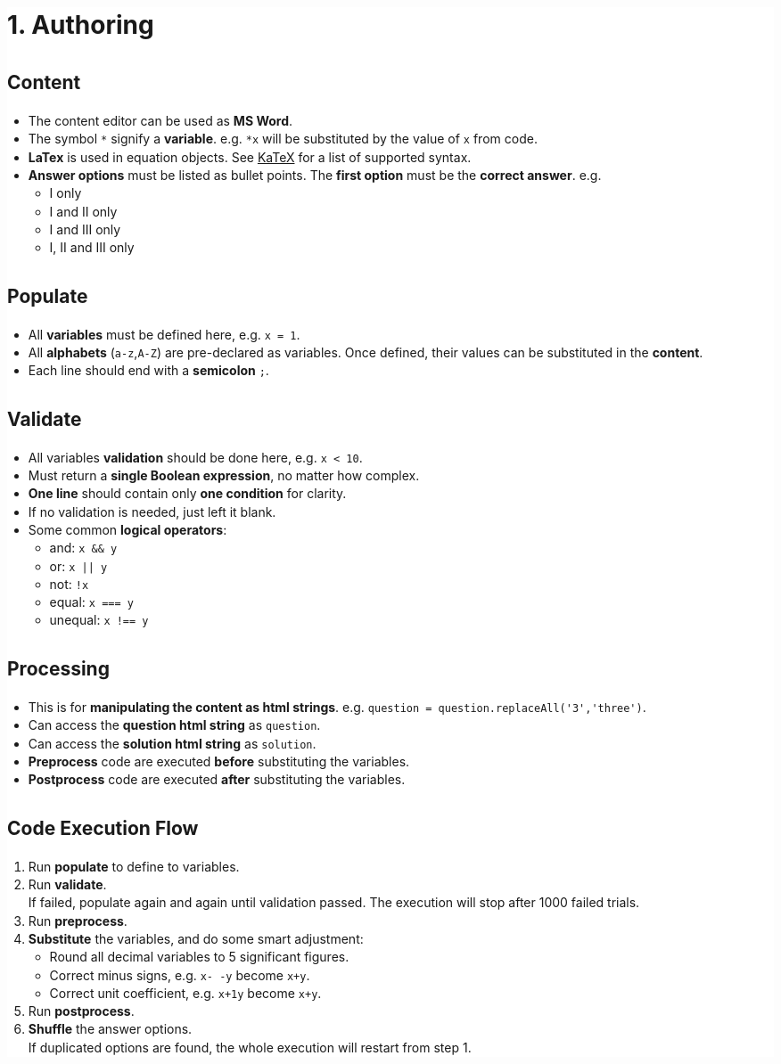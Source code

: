 # 1. Authoring

## Content

-  The content editor can be used as  **MS Word**.
-  The symbol `*` signify a  **variable**.
    e.g. `*x` will be substituted by the value of  `x`  from code.
-  **LaTex**  is used in equation objects. See  [KaTeX](https://katex.org/docs/supported.html)  for a list of supported syntax.
-  **Answer options**  must be listed as bullet points.
    The  **first option**  must be the  **correct answer**. e.g.
    -   I only
    -   I and II only
    -   I and III only
    -   I, II and III only

## Populate

-  All  **variables**  must be defined here, e.g. `x = 1`.
-  All  **alphabets**  (`a-z`,`A-Z`) are pre-declared as variables.
   Once defined, their values can be substituted in the **content**.
-  Each line should end with a  **semicolon**  `;`.

## Validate

-  All variables  **validation**  should be done here, e.g. `x < 10`.
-  Must return a **single Boolean expression**, no matter how complex.
-  **One line**  should contain only  **one condition**  for clarity.
-  If no validation is needed, just left it blank.
-  Some common  **logical operators**:
    -   and:  `x && y`
    -   or:  `x || y`
    -   not:  `!x`
    -   equal:  `x === y`
    -   unequal:  `x !== y`

## Processing

-  This is for  **manipulating the content as html strings**.
   e.g. `question = question.replaceAll('3','three')`.
-  Can access the  **question html string**  as  `question`.
-  Can access the  **solution html string**  as  `solution`.
-  **Preprocess**  code are executed  **before**  substituting the variables.
-  **Postprocess**  code are executed  **after**  substituting the variables.

## Code Execution Flow

1.  Run **populate**  to define to variables.
2.  Run **validate**.  
    If failed, populate again and again until validation passed. The execution will stop after 1000 failed trials.
3.  Run **preprocess**.
4.  **Substitute**  the variables, and do some smart adjustment:
    -   Round all decimal variables to 5 significant figures.
    -   Correct minus signs, e.g. `x- -y` become `x+y`.
    -   Correct unit coefficient, e.g. `x+1y` become `x+y`.
5.  Run **postprocess**.
6.  **Shuffle**  the answer options.  
    If duplicated options are found, the whole execution will restart from step 1.
